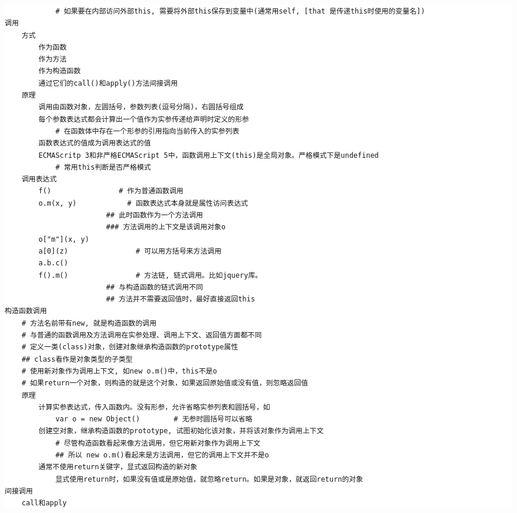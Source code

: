                 # 如果要在内部访问外部this, 需要将外部this保存到变量中(通常用self, [that 是传递this时使用的变量名])
    调用
        方式
            作为函数
            作为方法
            作为构造函数
            通过它们的call()和apply()方法间接调用
        原理
            调用由函数对象，左圆括号，参数列表(逗号分隔)，右圆括号组成
            每个参数表达式都会计算出一个值作为实参传递给声明时定义的形参
                # 在函数体中存在一个形参的引用指向当前传入的实参列表
            函数表达式的值成为调用表达式的值
            ECMAScritp 3和非严格ECMAScript 5中，函数调用上下文(this)是全局对象。严格模式下是undefined
                # 常用this判断是否严格模式
        调用表达式
            f()                # 作为普通函数调用
            o.m(x, y)            # 函数表达式本身就是属性访问表达式 
                            ## 此时函数作为一个方法调用
                            ### 方法调用的上下文是该调用对象o
            o["m"](x, y)
            a[0](z)                # 可以用方括号来方法调用
            a.b.c()
            f().m()                # 方法链, 链式调用。比如jquery库。    
                            ## 与构造函数的链式调用不同
                            ## 方法并不需要返回值时，最好直接返回this
    构造函数调用
        # 方法名前带有new, 就是构造函数的调用
        # 与普通的函数调用及方法调用在实参处理、调用上下文、返回值方面都不同
        # 定义一类(class)对象，创建对象继承构造函数的prototype属性
        ## class看作是对象类型的子类型
        # 使用新对象作为调用上下文, 如new o.m()中，this不是o
        # 如果return一个对象，则构造的就是这个对象，如果返回原始值或没有值，则忽略返回值
        原理
            计算实参表达式，传入函数内。没有形参，允许省略实参列表和圆括号，如
                var o = new Object()        # 无参时圆括号可以省略
            创建空对象，继承构造函数的prototype, 试图初始化该对象，并将该对象作为调用上下文
                # 尽管构造函数看起来像方法调用，但它用新对象作为调用上下文
                ## 所以 new o.m()看起来是方法调用，但它的调用上下文并不是o
            通常不使用return关键字，显式返回构造的新对象
                显式使用return时，如果没有值或是原始值，就忽略return。如果是对象，就返回return的对象
    间接调用
        call和apply